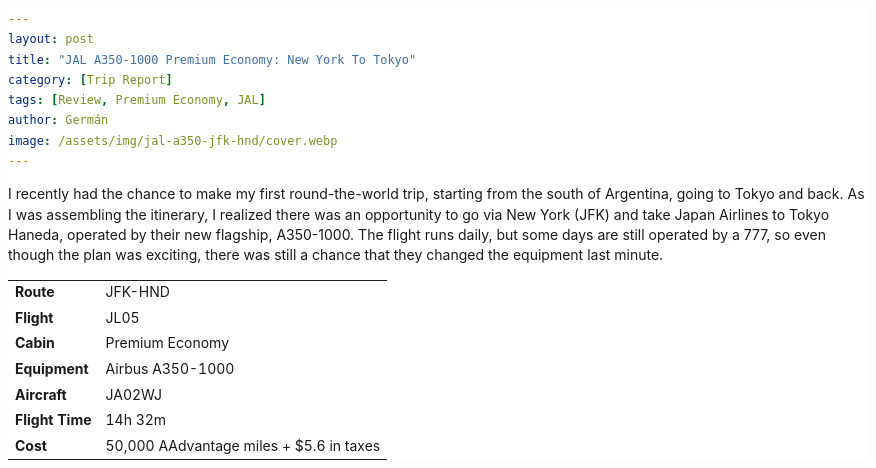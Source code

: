 ```yaml
---
layout: post
title: "JAL A350-1000 Premium Economy: New York To Tokyo"
category: [Trip Report]
tags: [Review, Premium Economy, JAL]
author: Germán
image: /assets/img/jal-a350-jfk-hnd/cover.webp
---
```


I recently had the chance to make my first round-the-world trip, starting from the south of Argentina, going to Tokyo and back. As I was assembling the itinerary, I realized there was an opportunity to go via New York (JFK) and take Japan Airlines to Tokyo Haneda, operated by their new flagship, A350-1000. The flight runs daily, but some days are still operated by a 777, so even though the plan was exciting, there was still a chance that they changed the equipment last minute.

<table align="center">
<tr>
  <td><b>Route</b></td>
  <td>JFK-HND</td>
</tr>
<tr>
  <td><b>Flight</b></td>
  <td>JL05</td>
</tr>
<tr>
  <td><b>Cabin</b></td>
  <td>Premium Economy</td>
</tr>
<tr>
  <td><b>Equipment</b></td>
  <td>Airbus A350-1000</td>
</tr>
<tr>
  <td><b>Aircraft</b></td>
  <td>JA02WJ</td>
</tr>
<tr>
  <td><b>Flight Time</b></td>
  <td>14h 32m</td>
</tr>
<tr>
  <td><b>Cost</b></td>
  <td>50,000 AAdvantage miles + $5.6 in taxes</td>
</tr>
</table>
